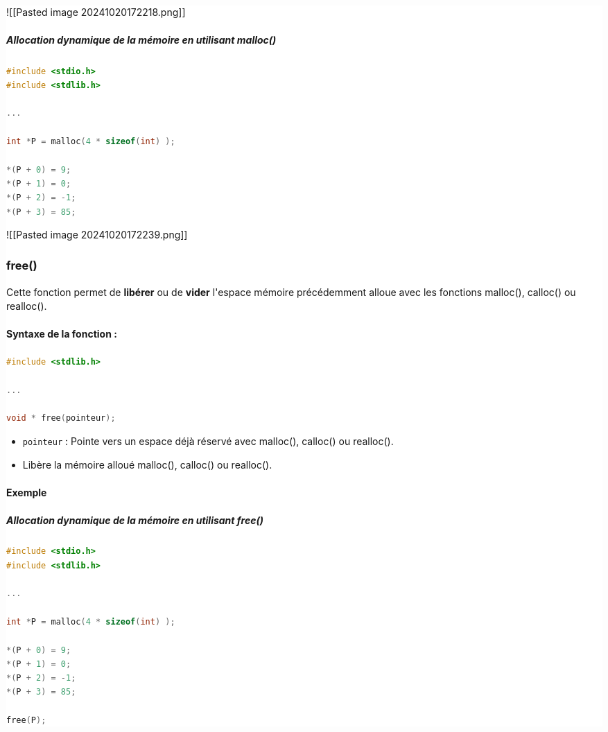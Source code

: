 ![[Pasted image 20241020172218.png]]

##### Allocation dynamique de la mémoire en utilisant malloc() 

``` C
#include <stdio.h>
#include <stdlib.h>

...

int *P = malloc(4 * sizeof(int) );  
  
*(P + 0) = 9;  
*(P + 1) = 0;  
*(P + 2) = -1;  
*(P + 3) = 85;
```

![[Pasted image 20241020172239.png]]



### free()

Cette fonction permet de **libérer** ou de **vider** l'espace mémoire précédemment alloue avec les fonctions malloc(), calloc() ou realloc().

#### Syntaxe de la fonction :

``` C
#include <stdlib.h>

...

void * free(pointeur);
```
- `pointeur` : Pointe vers un espace déjà réservé avec malloc(), calloc() ou realloc().

- Libère la mémoire alloué malloc(), calloc() ou realloc().

#### Exemple

##### Allocation dynamique de la mémoire en utilisant free()

``` C
#include <stdio.h>
#include <stdlib.h>

...

int *P = malloc(4 * sizeof(int) );  
  
*(P + 0) = 9;  
*(P + 1) = 0;  
*(P + 2) = -1;  
*(P + 3) = 85;

free(P);
```
